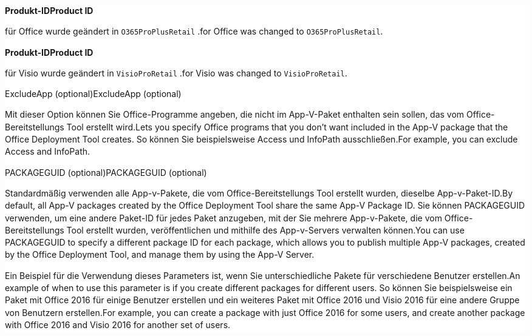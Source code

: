    </tr>
   <tr class="even">
   <td align="left"><p><strong><span data-ttu-id="51ba7-274">Produkt-ID</span><span class="sxs-lookup"><span data-stu-id="51ba7-274">Product ID</span></span></strong></p></td>
   <td align="left"><p><span data-ttu-id="51ba7-275">für Office wurde geändert in <code>O365ProPlusRetail</code> .</span><span class="sxs-lookup"><span data-stu-id="51ba7-275">for Office was changed to <code>O365ProPlusRetail</code>.</span></span></p></td>
   </tr>
   <tr class="odd">
   <td align="left"><p><strong><span data-ttu-id="51ba7-276">Produkt-ID</span><span class="sxs-lookup"><span data-stu-id="51ba7-276">Product ID</span></span></strong></p></td>
   <td align="left"><p><span data-ttu-id="51ba7-277">für Visio wurde geändert in <code>VisioProRetail</code> .</span><span class="sxs-lookup"><span data-stu-id="51ba7-277">for Visio was changed to <code>VisioProRetail</code>.</span></span></p></td>
   </tr>
   </tbody>
   </table>
   <p></p>
   <tr class="odd">
   <td align="left"><p><span data-ttu-id="51ba7-278">ExcludeApp (optional)</span><span class="sxs-lookup"><span data-stu-id="51ba7-278">ExcludeApp (optional)</span></span></p></td>
   <td align="left"><p><span data-ttu-id="51ba7-279">Mit dieser Option können Sie Office-Programme angeben, die nicht im App-V-Paket enthalten sein sollen, das vom Office-Bereitstellungs Tool erstellt wird.</span><span class="sxs-lookup"><span data-stu-id="51ba7-279">Lets you specify Office programs that you don’t want included in the App-V package that the Office Deployment Tool creates.</span></span> <span data-ttu-id="51ba7-280">So können Sie beispielsweise Access und InfoPath ausschließen.</span><span class="sxs-lookup"><span data-stu-id="51ba7-280">For example, you can exclude Access and InfoPath.</span></span></p></td>
   </tr>
   <tr class="even">
   <td align="left"><p><span data-ttu-id="51ba7-281">PACKAGEGUID (optional)</span><span class="sxs-lookup"><span data-stu-id="51ba7-281">PACKAGEGUID (optional)</span></span></p></td>
   <td align="left"><p><span data-ttu-id="51ba7-282">Standardmäßig verwenden alle App-v-Pakete, die vom Office-Bereitstellungs Tool erstellt wurden, dieselbe App-v-Paket-ID.</span><span class="sxs-lookup"><span data-stu-id="51ba7-282">By default, all App-V packages created by the Office Deployment Tool share the same App-V Package ID.</span></span> <span data-ttu-id="51ba7-283">Sie können PACKAGEGUID verwenden, um eine andere Paket-ID für jedes Paket anzugeben, mit der Sie mehrere App-v-Pakete, die vom Office-Bereitstellungs Tool erstellt wurden, veröffentlichen und mithilfe des App-v-Servers verwalten können.</span><span class="sxs-lookup"><span data-stu-id="51ba7-283">You can use PACKAGEGUID to specify a different package ID for each package, which allows you to publish multiple App-V packages, created by the Office Deployment Tool, and manage them by using the App-V Server.</span></span></p>
   <p><span data-ttu-id="51ba7-284">Ein Beispiel für die Verwendung dieses Parameters ist, wenn Sie unterschiedliche Pakete für verschiedene Benutzer erstellen.</span><span class="sxs-lookup"><span data-stu-id="51ba7-284">An example of when to use this parameter is if you create different packages for different users.</span></span> <span data-ttu-id="51ba7-285">So können Sie beispielsweise ein Paket mit Office 2016 für einige Benutzer erstellen und ein weiteres Paket mit Office 2016 und Visio 2016 für eine andere Gruppe von Benutzern erstellen.</span><span class="sxs-lookup"><span data-stu-id="51ba7-285">For example, you can create a package with just Office 2016 for some users, and create another package with Office 2016 and Visio 2016 for another set of users.</span></span></p>
